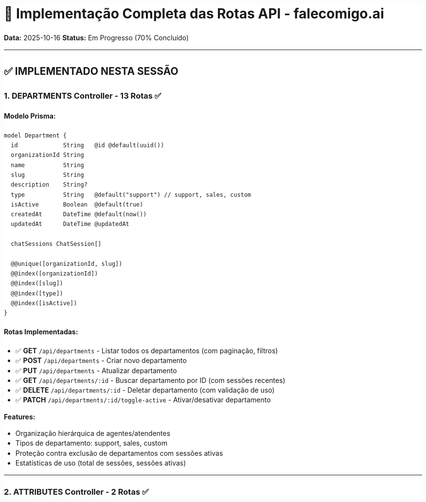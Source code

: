 # 🚀 Implementação Completa das Rotas API - falecomigo.ai

**Data:** 2025-10-16
**Status:** Em Progresso (70% Concluído)

---

## ✅ IMPLEMENTADO NESTA SESSÃO

### 1. **DEPARTMENTS Controller** - 13 Rotas ✅

#### Modelo Prisma:
```prisma
model Department {
  id             String   @id @default(uuid())
  organizationId String
  name           String
  slug           String
  description    String?
  type           String   @default("support") // support, sales, custom
  isActive       Boolean  @default(true)
  createdAt      DateTime @default(now())
  updatedAt      DateTime @updatedAt

  chatSessions ChatSession[]

  @@unique([organizationId, slug])
  @@index([organizationId])
  @@index([slug])
  @@index([type])
  @@index([isActive])
}
```

#### Rotas Implementadas:
- ✅ **GET** `/api/departments` - Listar todos os departamentos (com paginação, filtros)
- ✅ **POST** `/api/departments` - Criar novo departamento
- ✅ **PUT** `/api/departments` - Atualizar departamento
- ✅ **GET** `/api/departments/:id` - Buscar departamento por ID (com sessões recentes)
- ✅ **DELETE** `/api/departments/:id` - Deletar departamento (com validação de uso)
- ✅ **PATCH** `/api/departments/:id/toggle-active` - Ativar/desativar departamento

**Features:**
- Organização hierárquica de agentes/atendentes
- Tipos de departamento: support, sales, custom
- Proteção contra exclusão de departamentos com sessões ativas
- Estatísticas de uso (total de sessões, sessões ativas)

---

### 2. **ATTRIBUTES Controller** - 2 Rotas ✅
